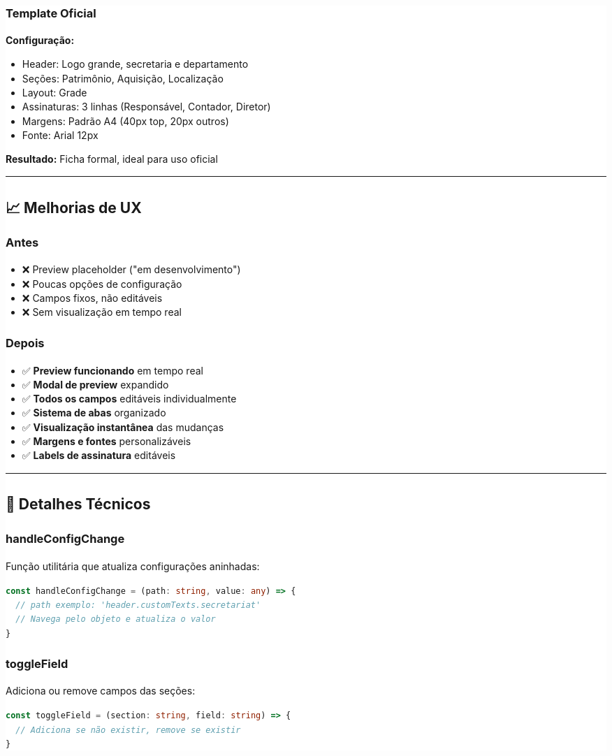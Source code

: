 
### Template Oficial

**Configuração:**
- Header: Logo grande, secretaria e departamento
- Seções: Patrimônio, Aquisição, Localização
- Layout: Grade
- Assinaturas: 3 linhas (Responsável, Contador, Diretor)
- Margens: Padrão A4 (40px top, 20px outros)
- Fonte: Arial 12px

**Resultado:** Ficha formal, ideal para uso oficial

---

## 📈 Melhorias de UX

### Antes
- ❌ Preview placeholder ("em desenvolvimento")
- ❌ Poucas opções de configuração
- ❌ Campos fixos, não editáveis
- ❌ Sem visualização em tempo real

### Depois
- ✅ **Preview funcionando** em tempo real
- ✅ **Modal de preview** expandido
- ✅ **Todos os campos** editáveis individualmente
- ✅ **Sistema de abas** organizado
- ✅ **Visualização instantânea** das mudanças
- ✅ **Margens e fontes** personalizáveis
- ✅ **Labels de assinatura** editáveis

---

## 🔧 Detalhes Técnicos

### handleConfigChange

Função utilitária que atualiza configurações aninhadas:

```typescript
const handleConfigChange = (path: string, value: any) => {
  // path exemplo: 'header.customTexts.secretariat'
  // Navega pelo objeto e atualiza o valor
}
```

### toggleField

Adiciona ou remove campos das seções:

```typescript
const toggleField = (section: string, field: string) => {
  // Adiciona se não existir, remove se existir
}
```
